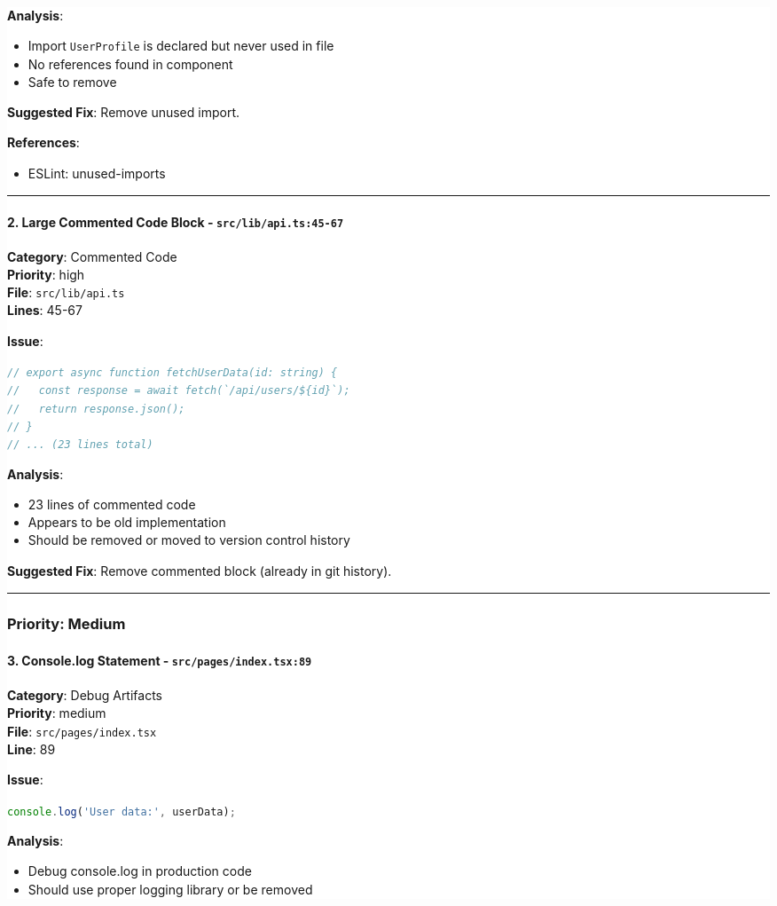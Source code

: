 **Analysis**:
- Import `UserProfile` is declared but never used in file
- No references found in component
- Safe to remove

**Suggested Fix**:
Remove unused import.

**References**:
- ESLint: unused-imports

---

#### 2. Large Commented Code Block - `src/lib/api.ts:45-67`

**Category**: Commented Code  
**Priority**: high  
**File**: `src/lib/api.ts`  
**Lines**: 45-67  

**Issue**:
```typescript
// export async function fetchUserData(id: string) {
//   const response = await fetch(`/api/users/${id}`);
//   return response.json();
// }
// ... (23 lines total)
```

**Analysis**:
- 23 lines of commented code
- Appears to be old implementation
- Should be removed or moved to version control history

**Suggested Fix**:
Remove commented block (already in git history).

---

### Priority: Medium

#### 3. Console.log Statement - `src/pages/index.tsx:89`

**Category**: Debug Artifacts  
**Priority**: medium  
**File**: `src/pages/index.tsx`  
**Line**: 89  

**Issue**:
```typescript
console.log('User data:', userData);
```

**Analysis**:
- Debug console.log in production code
- Should use proper logging library or be removed

